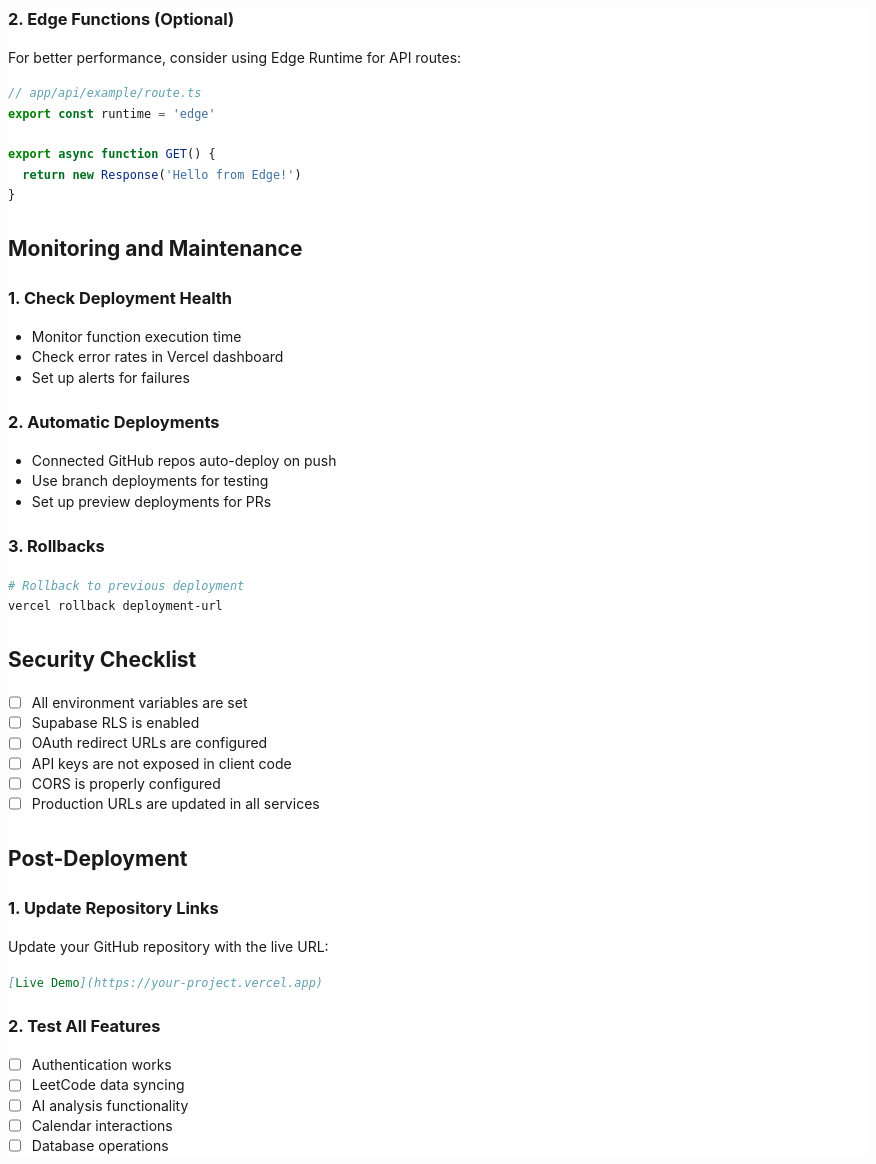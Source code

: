 ### 2. Edge Functions (Optional)
For better performance, consider using Edge Runtime for API routes:

```typescript
// app/api/example/route.ts
export const runtime = 'edge'

export async function GET() {
  return new Response('Hello from Edge!')
}
```

## Monitoring and Maintenance

### 1. Check Deployment Health
- Monitor function execution time
- Check error rates in Vercel dashboard
- Set up alerts for failures

### 2. Automatic Deployments
- Connected GitHub repos auto-deploy on push
- Use branch deployments for testing
- Set up preview deployments for PRs

### 3. Rollbacks
```bash
# Rollback to previous deployment
vercel rollback deployment-url
```

## Security Checklist

- [ ] All environment variables are set
- [ ] Supabase RLS is enabled
- [ ] OAuth redirect URLs are configured
- [ ] API keys are not exposed in client code
- [ ] CORS is properly configured
- [ ] Production URLs are updated in all services

## Post-Deployment

### 1. Update Repository Links
Update your GitHub repository with the live URL:

```markdown
[Live Demo](https://your-project.vercel.app)
```

### 2. Test All Features
- [ ] Authentication works
- [ ] LeetCode data syncing
- [ ] AI analysis functionality
- [ ] Calendar interactions
- [ ] Database operations
